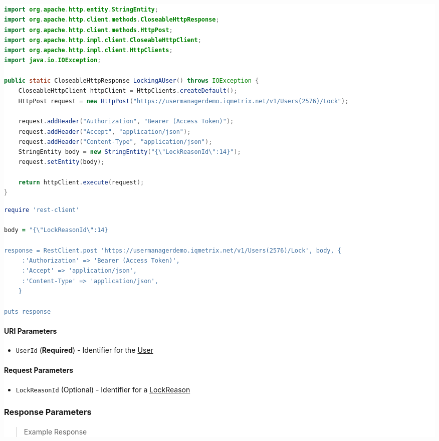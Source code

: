 
```java
import org.apache.http.entity.StringEntity;
import org.apache.http.client.methods.CloseableHttpResponse;
import org.apache.http.client.methods.HttpPost;
import org.apache.http.impl.client.CloseableHttpClient;
import org.apache.http.impl.client.HttpClients;
import java.io.IOException;

public static CloseableHttpResponse LockingAUser() throws IOException {
    CloseableHttpClient httpClient = HttpClients.createDefault();
    HttpPost request = new HttpPost("https://usermanagerdemo.iqmetrix.net/v1/Users(2576)/Lock");
     
    request.addHeader("Authorization", "Bearer (Access Token)"); 
    request.addHeader("Accept", "application/json"); 
    request.addHeader("Content-Type", "application/json"); 
    StringEntity body = new StringEntity("{\"LockReasonId\":14}");
    request.setEntity(body);
    
    return httpClient.execute(request);
}
```

```ruby
require 'rest-client'

body = "{\"LockReasonId\":14}

response = RestClient.post 'https://usermanagerdemo.iqmetrix.net/v1/Users(2576)/Lock', body, {
     :'Authorization' => 'Bearer (Access Token)',
     :'Accept' => 'application/json',
     :'Content-Type' => 'application/json',
    } 

puts response
```


#### URI Parameters
<ul>
    <li><code>UserId</code> (<strong>Required</strong>)  - Identifier for the <a href='http://developers.iqmetrix.com/api/user-manager/#user'>User</a></li>
</ul>



#### Request Parameters

<ul><li><code>LockReasonId</code> (Optional) - Identifier for a <a href='http://developers.iqmetrix.com/api/user-manager/#lockreason'>LockReason</a></li></ul>

### Response Parameters



> Example Response
